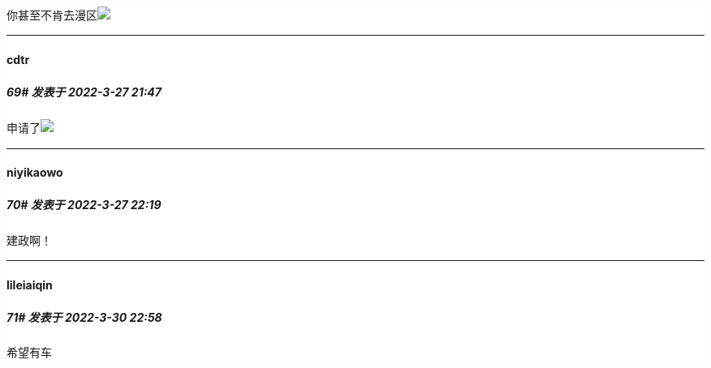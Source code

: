 你甚至不肯去漫区<img src="https://static.saraba1st.com/image/smiley/face2017/066.png" referrerpolicy="no-referrer">

*****

####  cdtr  
##### 69#       发表于 2022-3-27 21:47

申请了<img src="https://static.saraba1st.com/image/smiley/face2017/037.png" referrerpolicy="no-referrer">



*****

####  niyikaowo  
##### 70#       发表于 2022-3-27 22:19

建政啊！



*****

####  lileiaiqin  
##### 71#       发表于 2022-3-30 22:58

希望有车

